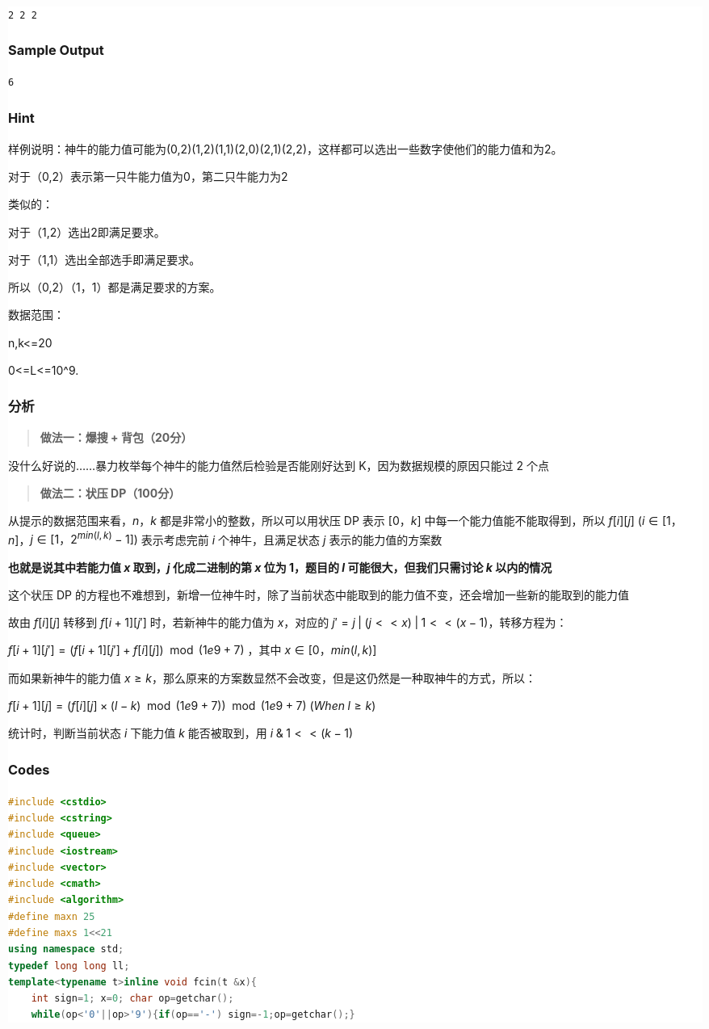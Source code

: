 ```text
2 2 2
```

### Sample Output

```text
6
```

### Hint

样例说明：神牛的能力值可能为(0,2)(1,2)(1,1)(2,0)(2,1)(2,2)，这样都可以选出一些数字使他们的能力值和为2。

对于（0,2）表示第一只牛能力值为0，第二只牛能力为2

类似的：

对于（1,2）选出2即满足要求。

对于（1,1）选出全部选手即满足要求。

所以（0,2）（1，1）都是满足要求的方案。

数据范围：

n,k<=20

0<=L<=10^9.

### 分析

> **做法一：爆搜 + 背包（20分）**

没什么好说的……暴力枚举每个神牛的能力值然后检验是否能刚好达到 K，因为数据规模的原因只能过 2 个点

> **做法二：状压 DP（100分）**

从提示的数据范围来看，$n$，$k$ 都是非常小的整数，所以可以用状压 DP 表示 $[0，k]$ 中每一个能力值能不能取得到，所以 $f[i][j]$ ($i\in[1，n]$，$j\in[1，2^{min(l,k)}-1]$) 表示考虑完前 $i$ 个神牛，且满足状态 $j$ 表示的能力值的方案数

**也就是说其中若能力值 $x$ 取到，$j$ 化成二进制的第 $x$ 位为 1，题目的 $l$ 可能很大，但我们只需讨论 $k$ 以内的情况**

这个状压 DP 的方程也不难想到，新增一位神牛时，除了当前状态中能取到的能力值不变，还会增加一些新的能取到的能力值

故由 $f[i][j]$ 转移到 $f[i+1][j']$ 时，若新神牛的能力值为 $x$，对应的 $j'=j \;\lvert\; (j<<x) \;\lvert\; 1<<(x-1)$，转移方程为：

$f[i+1][j']=(f[i+1][j']+f[i][j])\mod (1e9+7)$ ，其中 $x\in[0，min(l,k)]$ 

而如果新神牛的能力值 $x\geq k$，那么原来的方案数显然不会改变，但是这仍然是一种取神牛的方式，所以：

$f[i+1][j]=(f[i][j]\times (l-k) \mod (1e9+7)) \mod (1e9+7)$ ($When\; l\geq k$)

统计时，判断当前状态 $i$ 下能力值 $k$ 能否被取到，用 $i\; \& \; 1<<(k-1)$

### Codes

```cpp
#include <cstdio>
#include <cstring>
#include <queue>
#include <iostream>
#include <vector>
#include <cmath>
#include <algorithm>
#define maxn 25 
#define maxs 1<<21
using namespace std;
typedef long long ll;
template<typename t>inline void fcin(t &x){
	int sign=1; x=0; char op=getchar();
	while(op<'0'||op>'9'){if(op=='-') sign=-1;op=getchar();}
```